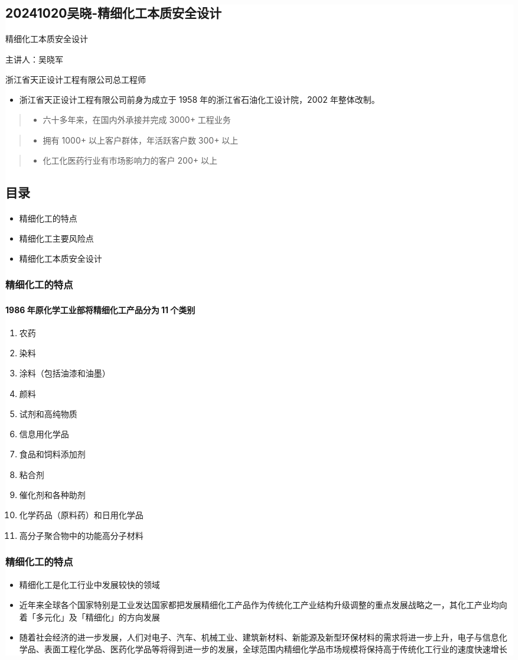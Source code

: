 ## 20241020吴晓-精细化工本质安全设计

精细化工本质安全设计

主讲人：吴晓军

浙江省天正设计工程有限公司总工程师

- 浙江省天正设计工程有限公司前身为成立于 1958 年的浙江省石油化工设计院，2002 年整体改制。



> - 六十多年来，在国内外承接并完成 3000+ 工程业务

> - 拥有 1000+ 以上客户群体，年活跃客户数 300+ 以上

> - 化工化医药行业有市场影响力的客户 200+ 以上

## 目录

- 精细化工的特点

- 精细化工主要风险点

- 精细化工本质安全设计

### 精细化工的特点

#### 1986 年原化学工业部将精细化工产品分为 11 个类别

1. 农药

2. 染料

3. 涂料（包括油漆和油墨）

4. 颜料

5. 试剂和高纯物质

6. 信息用化学品

7. 食品和饲料添加剂

8. 粘合剂

9. 催化剂和各种助剂

10. 化学药品（原料药）和日用化学品

11. 高分子聚合物中的功能高分子材料

### 精细化工的特点

- 精细化工是化工行业中发展较快的领域

- 近年来全球各个国家特别是工业发达国家都把发展精细化工产品作为传统化工产业结构升级调整的重点发展战略之一，其化工产业均向着「多元化」及「精细化」的方向发展

- 随着社会经济的进一步发展，人们对电子、汽车、机械工业、建筑新材料、新能源及新型环保材料的需求将进一步上升，电子与信息化学品、表面工程化学品、医药化学品等将得到进一步的发展，全球范围内精细化学品市场规模将保持高于传统化工行业的速度快速增长
